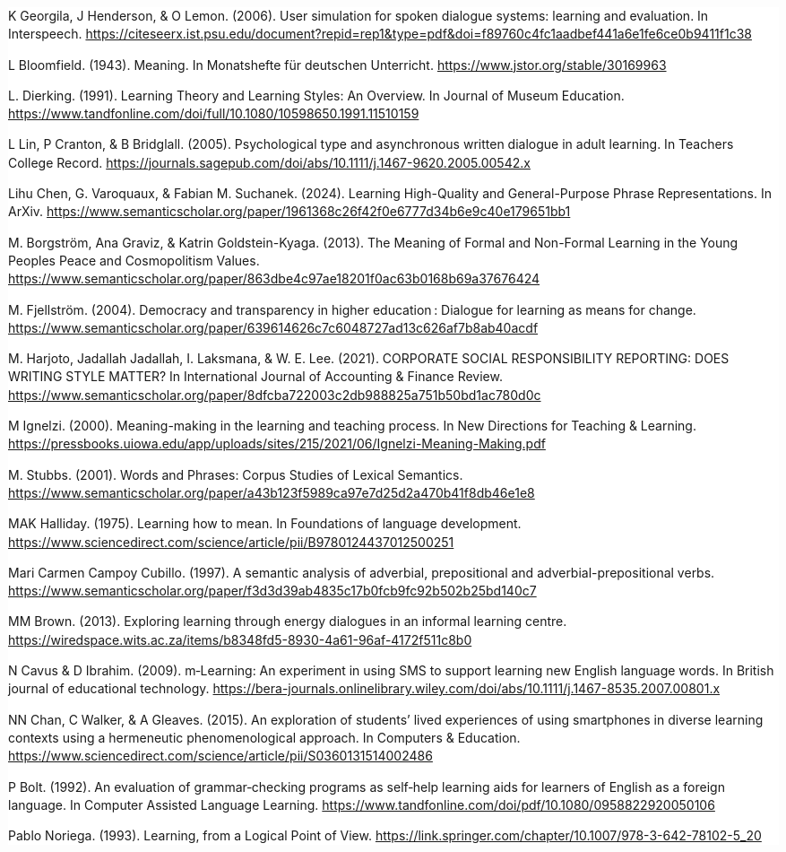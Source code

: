 K Georgila, J Henderson, & O Lemon. (2006). User simulation for spoken dialogue systems: learning and evaluation. In Interspeech. https://citeseerx.ist.psu.edu/document?repid=rep1&type=pdf&doi=f89760c4fc1aadbef441a6e1fe6ce0b9411f1c38

L Bloomfield. (1943). Meaning. In Monatshefte für deutschen Unterricht. https://www.jstor.org/stable/30169963

L. Dierking. (1991). Learning Theory and Learning Styles: An Overview. In Journal of Museum Education. https://www.tandfonline.com/doi/full/10.1080/10598650.1991.11510159

L Lin, P Cranton, & B Bridglall. (2005). Psychological type and asynchronous written dialogue in adult learning. In Teachers College Record. https://journals.sagepub.com/doi/abs/10.1111/j.1467-9620.2005.00542.x

Lihu Chen, G. Varoquaux, & Fabian M. Suchanek. (2024). Learning High-Quality and General-Purpose Phrase Representations. In ArXiv. https://www.semanticscholar.org/paper/1961368c26f42f0e6777d34b6e9c40e179651bb1

M. Borgström, Ana Graviz, & Katrin Goldstein-Kyaga. (2013). The Meaning of Formal and Non-Formal Learning in the Young Peoples Peace and Cosmopolitism Values. https://www.semanticscholar.org/paper/863dbe4c97ae18201f0ac63b0168b69a37676424

M. Fjellström. (2004). Democracy and transparency in higher education : Dialogue for learning as means for change. https://www.semanticscholar.org/paper/639614626c7c6048727ad13c626af7b8ab40acdf

M. Harjoto, Jadallah Jadallah, I. Laksmana, & W. E. Lee. (2021). CORPORATE SOCIAL RESPONSIBILITY REPORTING: DOES WRITING STYLE MATTER? In International Journal of Accounting & Finance Review. https://www.semanticscholar.org/paper/8dfcba722003c2db988825a751b50bd1ac780d0c

M Ignelzi. (2000). Meaning-making in the learning and teaching process. In New Directions for Teaching & Learning. https://pressbooks.uiowa.edu/app/uploads/sites/215/2021/06/Ignelzi-Meaning-Making.pdf

M. Stubbs. (2001). Words and Phrases: Corpus Studies of Lexical Semantics. https://www.semanticscholar.org/paper/a43b123f5989ca97e7d25d2a470b41f8db46e1e8

MAK Halliday. (1975). Learning how to mean. In Foundations of language development. https://www.sciencedirect.com/science/article/pii/B9780124437012500251

Mari Carmen Campoy Cubillo. (1997). A semantic analysis of adverbial, prepositional and adverbial-prepositional verbs. https://www.semanticscholar.org/paper/f3d3d39ab4835c17b0fcb9fc92b502b25bd140c7

MM Brown. (2013). Exploring learning through energy dialogues in an informal learning centre. https://wiredspace.wits.ac.za/items/b8348fd5-8930-4a61-96af-4172f511c8b0

N Cavus & D Ibrahim. (2009). m‐Learning: An experiment in using SMS to support learning new English language words. In British journal of educational technology. https://bera-journals.onlinelibrary.wiley.com/doi/abs/10.1111/j.1467-8535.2007.00801.x

NN Chan, C Walker, & A Gleaves. (2015). An exploration of students’ lived experiences of using smartphones in diverse learning contexts using a hermeneutic phenomenological approach. In Computers & Education. https://www.sciencedirect.com/science/article/pii/S0360131514002486

P Bolt. (1992). An evaluation of grammar‐checking programs as self‐help learning aids for learners of English as a foreign language. In Computer Assisted Language Learning. https://www.tandfonline.com/doi/pdf/10.1080/0958822920050106

Pablo Noriega. (1993). Learning, from a Logical Point of View. https://link.springer.com/chapter/10.1007/978-3-642-78102-5_20

